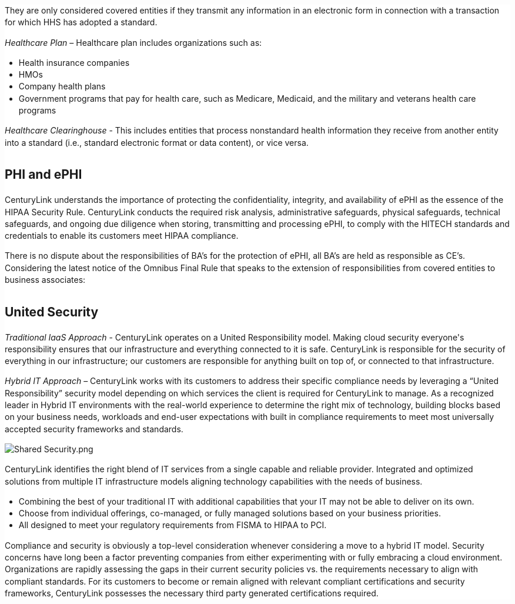They are only considered covered entities if they transmit any information in an electronic form in connection with a transaction for which HHS has adopted a standard.

*Healthcare Plan* – Healthcare plan includes organizations such as:
*	Health insurance companies
*	HMOs
*	Company health plans
*	Government programs that pay for health care, such as Medicare, Medicaid, and the military and veterans health care programs

*Healthcare Clearinghouse* - This includes entities that process nonstandard health information they receive from another entity into a standard (i.e., standard electronic format or data content), or vice versa.

## PHI and ePHI
CenturyLink understands the importance of protecting the confidentiality, integrity, and availability of ePHI as the essence of the HIPAA Security Rule. CenturyLink conducts the required risk analysis, administrative safeguards, physical safeguards, technical safeguards, and ongoing due diligence when storing, transmitting and processing ePHI, to comply with the HITECH standards and credentials to enable its customers meet HIPAA compliance.

There is no dispute about the responsibilities of BA’s for the protection of ePHI, all BA’s are held as responsible as CE’s. Considering the latest notice of the Omnibus Final Rule that speaks to the extension of responsibilities from covered entities to business associates:

## United Security
*Traditional IaaS Approach* - CenturyLink operates on a United Responsibility model. Making cloud security everyone's responsibility ensures that our infrastructure and everything connected to it is safe. CenturyLink is responsible for the security of everything in our infrastructure; our customers are responsible for anything built on top of, or connected to that infrastructure.

*Hybrid IT Approach* – CenturyLink works with its customers to address their specific compliance needs by leveraging a “United Responsibility” security model depending on which services the client is required for CenturyLink to manage. As a recognized leader in Hybrid IT environments with the real-world experience to determine the right mix of technology, building blocks based on your business needs, workloads and end-user expectations with built in compliance requirements to meet most universally accepted security frameworks and standards.

![Shared Security.png](https://ucarecdn.com/cd9acd7e-7151-4b83-b655-7071217986ca/)

CenturyLink identifies the right blend of IT services from a single capable and reliable provider.
Integrated and optimized solutions from multiple IT infrastructure models aligning technology capabilities with the needs of business.
*	Combining the best of your traditional IT with additional capabilities that your IT may not be able to deliver on its own.
*	Choose from individual offerings, co-managed, or fully managed solutions based on your business priorities.
*	All designed to meet your regulatory requirements from FISMA to HIPAA to PCI.

Compliance and security is obviously a top-level consideration whenever considering a move to a hybrid IT model. Security concerns have long been a factor preventing companies from either experimenting with or fully embracing a cloud environment. Organizations are rapidly assessing the gaps in their current security policies vs. the requirements necessary to align with compliant standards. For its customers to become or remain aligned with relevant compliant certifications and security frameworks, CenturyLink possesses the necessary third party generated certifications required.
